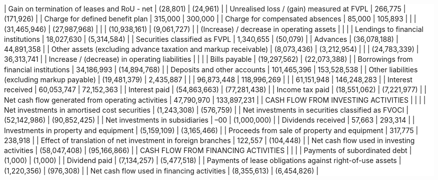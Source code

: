 | Gain on termination of leases and RoU - net                     | (28,801)      | (24,961)      |
| Unrealised loss / (gain) measured at FVPL                       | 266,775       | (171,926)     |
| Charge for defined benefit plan                                 | 315,000       | 300,000       |
| Charge for compensated absences                                 | 85,000        | 105,893       |
|                                                                 | (31,465,946)  | (27,987,968)  |
|                                                                 | (10,938,161)  | (9,061,727)   |
| (Increase) / decrease in operating assets                       |               |               |
| Lendings to financial institutions                              | 18,027,630    | (5,314,584)   |
| Securities classified as FVPL                                   | 1,340,655     | (50,079)      |
| Advances                                                        | (36,078,188)  | 44,891,358    |
| Other assets (excluding advance taxation and markup receivable) | (8,073,436)   | (3,212,954)   |
|                                                                 | (24,783,339)  | 36,313,741    |
| Increase / (decrease) in operating liabilities                  |               |               |
| Bills payable                                                   | (19,297,562)  | (22,073,388)  |
| Borrowings from financial institutions                          | 34,186,993    | (14,894,768)  |
| Deposits and other accounts                                     | 101,465,396   | 153,528,538   |
| Other liabilities (excluding markup payable)                    | (19,481,379)  | 2,435,887     |
|                                                                 | 96,873,448    | 118,996,269   |
|                                                                 | 61,151,948    | 146,248,283   |
| Interest received                                               | 60,053,747    | 72,152,363    |
| Interest paid                                                   | (54,863,663)  | (77,281,438)  |
| Income tax paid                                                 | (18,551,062)  | (7,221,977)   |
| Net cash flow generated from operating activities               | 47,790,970    | 133,897,231   |
| CASH FLOW FROM INVESTING ACTIVITIES                             |               |               |
| Net investments in amortised cost securities                    | (1,243,308)   | (576,759)     |
| Net investments in securities classified as FVOCI               | (52,142,986)  | (90,852,425)  |
| Net investments in subsidiaries                                 | –00           | (1,000,000)   |
| Dividends received                                              | 57,663        | 293,314       |
| Investments in property and equipment                           | (5,159,109)   | (3,165,466)   |
| Proceeds from sale of property and equipment                    | 317,775       | 238,918       |
| Effect of translation of net investment in foreign branches     | 122,557       | (104,448)     |
| Net cash flow used in investing activities                      | (58,047,408)  | (95,166,866)  |
| CASH FLOW FROM FINANCING ACTIVITIES                             |               |               |
| Payments of subordinated debt                                   | (1,000)       | (1,000)       |
| Dividend paid                                                   | (7,134,257)   | (5,477,518)   |
| Payments of lease obligations against right-of-use assets       | (1,220,356)   | (976,308)     |
| Net cash flow used in financing activities                      | (8,355,613)   | (6,454,826)   |